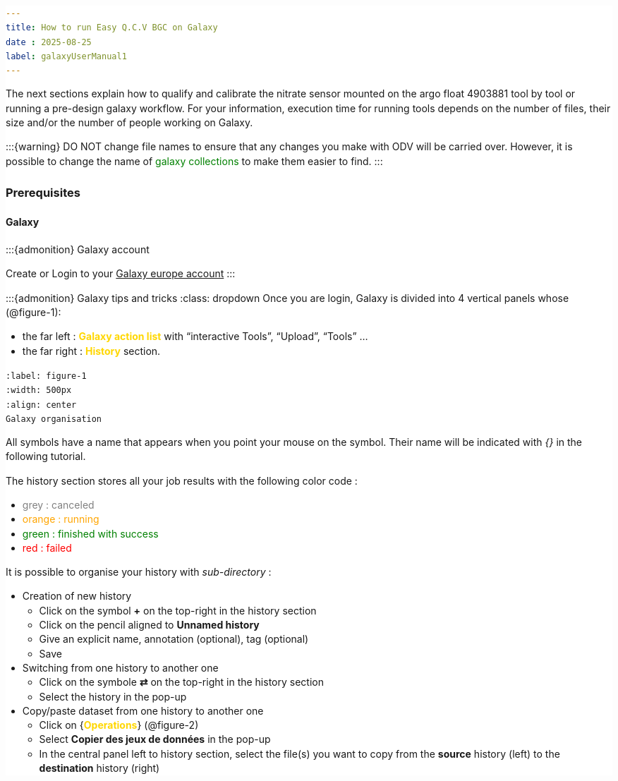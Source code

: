 ```yaml
---
title: How to run Easy Q.C.V BGC on Galaxy
date : 2025-08-25
label: galaxyUserManual1
---
```


The next sections explain how to qualify and calibrate the nitrate sensor mounted on the argo float 4903881 tool by tool or running a pre-design galaxy workflow. For your information, execution time for running tools depends on the number of files, their size and/or the number of people working on Galaxy.

:::{warning}
DO NOT change file names to ensure that any changes you make with ODV will be carried over. However, it is possible to change the name of <span style="color:green">galaxy collections</span> to make them easier to find.
:::

### Prerequisites

#### Galaxy
:::{admonition} Galaxy account

Create or Login to your [Galaxy europe account](https://earth-system.usegalaxy.eu/login/start)
:::

:::{admonition} Galaxy tips and tricks
:class: dropdown
Once you are login, Galaxy is divided into 4 vertical panels whose (@figure-1): 
- the far left : **<span style="color:gold">Galaxy action list</span>** with “interactive Tools”, “Upload”, “Tools” …
- the far right : **<span style="color:gold">History</span>** section.


```{figure}  ../../embedded-ressources/figures/S141a_history.png
:label: figure-1
:width: 500px
:align: center
Galaxy organisation
```

All symbols have a name that appears when you point your mouse on the symbol. Their name will be indicated with *{}* in the following tutorial.

The history section stores all your job results with the following color code :
- <span style="color:grey">grey : canceled</span>
- <span style="color:orange">orange : running</span>
- <span style="color:green">green : finished with success</span>
- <span style="color:red">red : failed</span>


It is possible to organise your history with *sub-directory* :
- Creation of new history 
    - Click on the symbol **+** on the top-right in the history section 
    - Click on the pencil aligned to **Unnamed history**
    - Give an explicit name, annotation (optional), tag (optional)
    - Save
- Switching from one history to another one
    - Click on the symbole **⇄** on the top-right in the history section
    - Select the history in the pop-up
- Copy/paste dataset from one history to another one
    - Click on {**<span style="color:gold">Operations</span>**} (@figure-2)
    - Select **Copier des jeux de données** in the pop-up
    - In the central panel left to history section, select the file(s) you want to copy from the **source** history (left) to the **destination** history (right)
